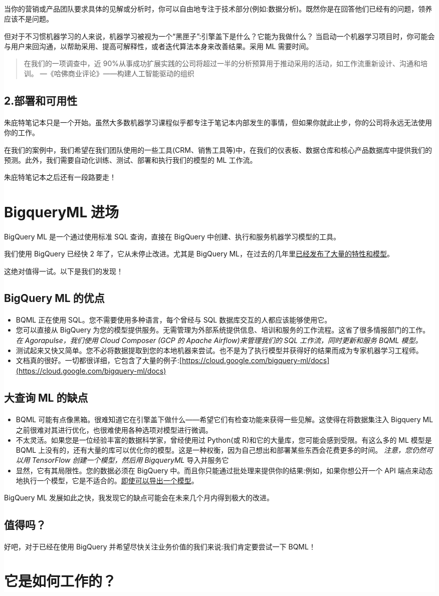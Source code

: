 当你的营销或产品团队要求具体的见解或分析时，你可以自由地专注于技术部分(例如:数据分析)。既然你是在回答他们已经有的问题，领养应该不是问题。

但对于不习惯机器学习的人来说，机器学习被视为一个“黑匣子”:引擎盖下是什么？它能为我做什么？
当启动一个机器学习项目时，你可能会与用户来回沟通，以帮助采用、提高可解释性，或者迭代算法本身来改善结果。采用 ML 需要时间。

> 在我们的一项调查中，近 90%从事成功扩展实践的公司将超过一半的分析预算用于推动采用的活动，如工作流重新设计、沟通和培训。
> —《哈佛商业评论》——构建人工智能驱动的组织

## 2.部署和可用性

朱庇特笔记本只是一个开始。虽然大多数机器学习课程似乎都专注于笔记本内部发生的事情，但如果你就此止步，你的公司将永远无法使用你的工作。

在我们的案例中，我们希望在我们团队使用的一些工具(CRM、销售工具等)中，在我们的仪表板、数据仓库和核心产品数据库中提供我们的预测。此外，我们需要自动化训练、测试、部署和执行我们的模型的 ML 工作流。

朱庇特笔记本之后还有一段路要走！

# BigqueryML 进场

BigQuery ML 是一个通过使用标准 SQL 查询，直接在 BigQuery 中创建、执行和服务机器学习模型的工具。

我们使用 BigQuery 已经快 2 年了，它从未停止改进。尤其是 BigQuery ML，在过去的几年里[已经发布了大量的特性和模型](https://cloud.google.com/bigquery-ml/docs/release-notes)。

这绝对值得一试。以下是我们的发现！

## BigQuery ML 的优点

*   BQML 正在使用 SQL。您不需要使用多种语言，每个曾经与 SQL 数据库交互的人都应该能够使用它。
*   您可以直接从 BigQuery 为您的模型提供服务。无需管理为外部系统提供信息、培训和服务的工作流程。这省了很多情报部门的工作。
    *在 Agorapulse，我们使用 Cloud Composer (GCP 的 Apache Airflow)来管理我们的 SQL 工作流，同时更新和服务 BQML 模型。*
*   测试起来又快又简单。您不必将数据提取到您的本地机器来尝试。也不是为了执行模型并获得好的结果而成为专家机器学习工程师。
*   文档真的很好。一切都很详细，它包含了大量的例子:[https://cloud.google.com/bigquery-ml/docs](https://cloud.google.com/bigquery-ml/docs)

## 大查询 ML 的缺点

*   BQML 可能有点像黑箱。很难知道它在引擎盖下做什么——希望它们有检查功能来获得一些见解。这使得在将数据集注入 Bigquery ML 之前很难对其进行优化，也很难使用各种选项对模型进行微调。
*   不太灵活。如果您是一位经验丰富的数据科学家，曾经使用过 Python(或 R)和它的大量库，您可能会感到受限。有这么多的 ML 模型是 BQML 上没有的，还有大量的库可以优化你的模型。这是一种权衡，因为自己想出和部署某些东西会花费更多的时间。
    *注意，您仍然可以用 TensorFlow 创建一个模型，然后用 BigqueryML* 导入并服务它
*   显然，它有其局限性。您的数据必须在 BigQuery 中。而且你只能通过批处理来提供你的结果:例如，如果你想公开一个 API 端点来动态地执行一个模型，它是不适合的。[即使可以导出一个模型](https://cloud.google.com/bigquery-ml/docs/exporting-models)。

BigQuery ML 发展如此之快，我发现它的缺点可能会在未来几个月内得到极大的改进。

## 值得吗？

好吧，对于已经在使用 BigQuery 并希望尽快关注业务价值的我们来说:我们肯定要尝试一下 BQML！

# 它是如何工作的？
